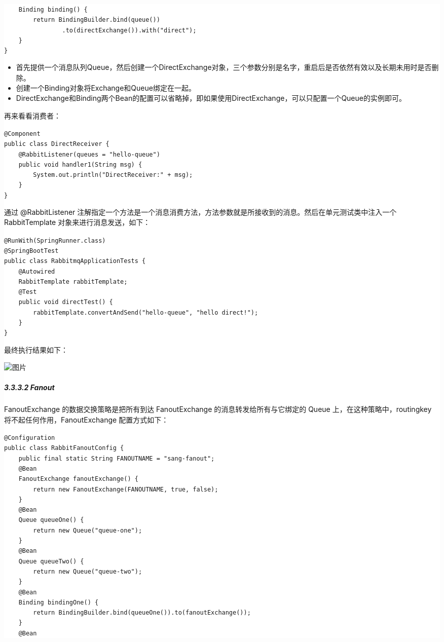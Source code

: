 ```
    Binding binding() {
        return BindingBuilder.bind(queue())
                .to(directExchange()).with("direct");
    }
}
```

- 首先提供一个消息队列Queue，然后创建一个DirectExchange对象，三个参数分别是名字，重启后是否依然有效以及长期未用时是否删除。
- 创建一个Binding对象将Exchange和Queue绑定在一起。
- DirectExchange和Binding两个Bean的配置可以省略掉，即如果使用DirectExchange，可以只配置一个Queue的实例即可。

再来看看消费者：

```
@Component
public class DirectReceiver {
    @RabbitListener(queues = "hello-queue")
    public void handler1(String msg) {
        System.out.println("DirectReceiver:" + msg);
    }
}
```

通过 @RabbitListener 注解指定一个方法是一个消息消费方法，方法参数就是所接收到的消息。然后在单元测试类中注入一个 RabbitTemplate 对象来进行消息发送，如下：

```
@RunWith(SpringRunner.class)
@SpringBootTest
public class RabbitmqApplicationTests {
    @Autowired
    RabbitTemplate rabbitTemplate;
    @Test
    public void directTest() {
        rabbitTemplate.convertAndSend("hello-queue", "hello direct!");
    }
}
```

最终执行结果如下：

![图片](../assets/RabbitMQTemp/640.png)

##### 3.3.3.2 Fanout

FanoutExchange 的数据交换策略是把所有到达 FanoutExchange 的消息转发给所有与它绑定的 Queue 上，在这种策略中，routingkey 将不起任何作用，FanoutExchange 配置方式如下：

```
@Configuration
public class RabbitFanoutConfig {
    public final static String FANOUTNAME = "sang-fanout";
    @Bean
    FanoutExchange fanoutExchange() {
        return new FanoutExchange(FANOUTNAME, true, false);
    }
    @Bean
    Queue queueOne() {
        return new Queue("queue-one");
    }
    @Bean
    Queue queueTwo() {
        return new Queue("queue-two");
    }
    @Bean
    Binding bindingOne() {
        return BindingBuilder.bind(queueOne()).to(fanoutExchange());
    }
    @Bean
```